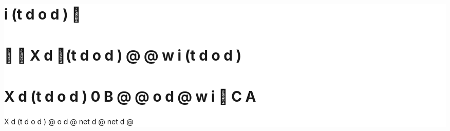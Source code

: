 i
(t
d
 o
d
)

=


X
d
(t
d
 o
d
)
@
@
w
i
(t
d
 o
d
)
=
X
d
(t
d
 o
d
)
0
B
@
 @
o
d
@
w
i

C
A
=
 X
d
(t
d
 o
d
)
@
o
d
@
net
d
@
net
d
@